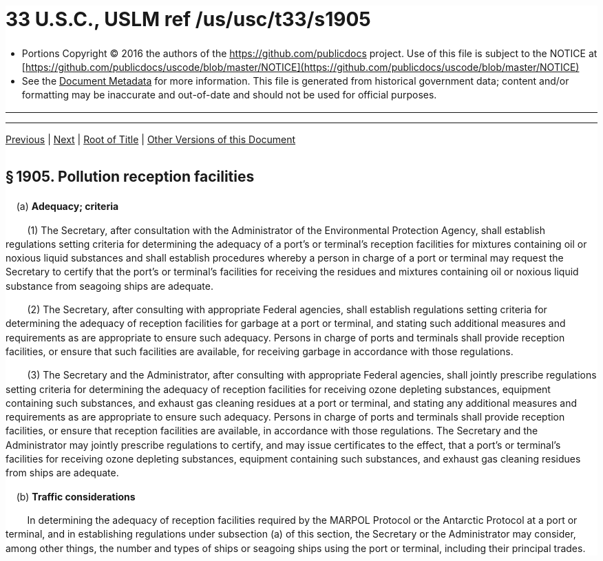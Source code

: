 ---
---

# 33 U.S.C., USLM ref /us/usc/t33/s1905

* Portions Copyright © 2016 the authors of the https://github.com/publicdocs project.
  Use of this file is subject to the NOTICE at [https://github.com/publicdocs/uscode/blob/master/NOTICE](https://github.com/publicdocs/uscode/blob/master/NOTICE)
* See the [Document Metadata](././../../../..//README.md) for more information.
  This file is generated from historical government data; content and/or formatting may be inaccurate and out-of-date and should not be used for official purposes.

----------
----------

[Previous](./../../../..//us/usc/t33/ch33/m__us_usc_t33_s1904.md) | [Next](./../../../..//us/usc/t33/ch33/m__us_usc_t33_s1906.md) | [Root of Title](./../../../../) | [Other Versions of this Document](https://publicdocs.github.io/go/links?ns=uslm&ref=%2Fus%2Fusc%2Ft33%2Fs1905)

## § 1905. Pollution reception facilities

    (a) __Adequacy; criteria__ 

        (1) The Secretary, after consultation with the Administrator of the Environmental Protection Agency, shall establish regulations setting criteria for determining the adequacy of a port’s or terminal’s reception facilities for mixtures containing oil or noxious liquid substances and shall establish procedures whereby a person in charge of a port or terminal may request the Secretary to certify that the port’s or terminal’s facilities for receiving the residues and mixtures containing oil or noxious liquid substance from seagoing ships are adequate.

        (2) The Secretary, after consulting with appropriate Federal agencies, shall establish regulations setting criteria for determining the adequacy of reception facilities for garbage at a port or terminal, and stating such additional measures and requirements as are appropriate to ensure such adequacy. Persons in charge of ports and terminals shall provide reception facilities, or ensure that such facilities are available, for receiving garbage in accordance with those regulations.

        (3) The Secretary and the Administrator, after consulting with appropriate Federal agencies, shall jointly prescribe regulations setting criteria for determining the adequacy of reception facilities for receiving ozone depleting substances, equipment containing such substances, and exhaust gas cleaning residues at a port or terminal, and stating any additional measures and requirements as are appropriate to ensure such adequacy. Persons in charge of ports and terminals shall provide reception facilities, or ensure that reception facilities are available, in accordance with those regulations. The Secretary and the Administrator may jointly prescribe regulations to certify, and may issue certificates to the effect, that a port’s or terminal’s facilities for receiving ozone depleting substances, equipment containing such substances, and exhaust gas cleaning residues from ships are adequate.

    (b) __Traffic considerations__ 

        In determining the adequacy of reception facilities required by the MARPOL Protocol or the Antarctic Protocol at a port or terminal, and in establishing regulations under subsection (a) of this section, the Secretary or the Administrator may consider, among other things, the number and types of ships or seagoing ships using the port or terminal, including their principal trades.

